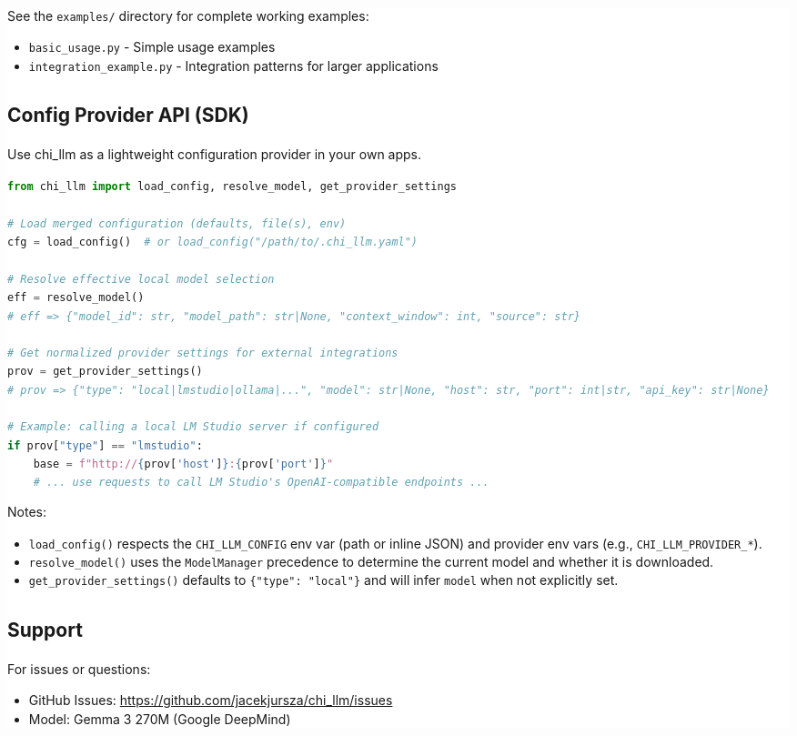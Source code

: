 See the `examples/` directory for complete working examples:
- `basic_usage.py` - Simple usage examples
- `integration_example.py` - Integration patterns for larger applications

## Config Provider API (SDK)

Use chi_llm as a lightweight configuration provider in your own apps.

```python
from chi_llm import load_config, resolve_model, get_provider_settings

# Load merged configuration (defaults, file(s), env)
cfg = load_config()  # or load_config("/path/to/.chi_llm.yaml")

# Resolve effective local model selection
eff = resolve_model()
# eff => {"model_id": str, "model_path": str|None, "context_window": int, "source": str}

# Get normalized provider settings for external integrations
prov = get_provider_settings()
# prov => {"type": "local|lmstudio|ollama|...", "model": str|None, "host": str, "port": int|str, "api_key": str|None}

# Example: calling a local LM Studio server if configured
if prov["type"] == "lmstudio":
    base = f"http://{prov['host']}:{prov['port']}"
    # ... use requests to call LM Studio's OpenAI-compatible endpoints ...
```

Notes:
- `load_config()` respects the `CHI_LLM_CONFIG` env var (path or inline JSON) and provider env vars (e.g., `CHI_LLM_PROVIDER_*`).
- `resolve_model()` uses the `ModelManager` precedence to determine the current model and whether it is downloaded.
- `get_provider_settings()` defaults to `{"type": "local"}` and will infer `model` when not explicitly set.

## Support

For issues or questions:
- GitHub Issues: https://github.com/jacekjursza/chi_llm/issues
- Model: Gemma 3 270M (Google DeepMind)
